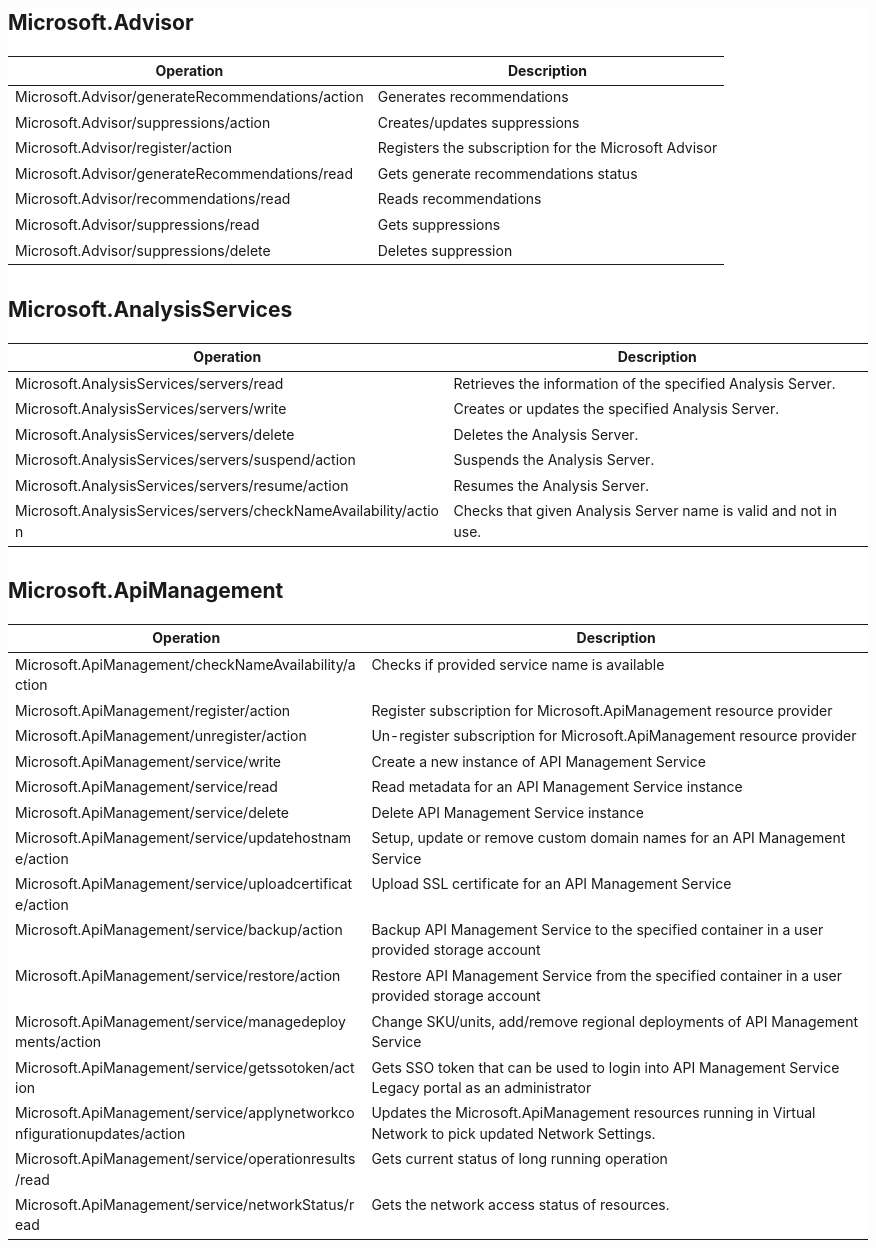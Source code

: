 ## Microsoft.Advisor

| Operation | Description |
|---|---|
|Microsoft.Advisor/generateRecommendations/action|Generates recommendations|
|Microsoft.Advisor/suppressions/action|Creates/updates suppressions|
|Microsoft.Advisor/register/action|Registers the subscription for the Microsoft Advisor|
|Microsoft.Advisor/generateRecommendations/read|Gets generate recommendations status|
|Microsoft.Advisor/recommendations/read|Reads recommendations|
|Microsoft.Advisor/suppressions/read|Gets suppressions|
|Microsoft.Advisor/suppressions/delete|Deletes suppression|

## Microsoft.AnalysisServices

| Operation | Description |
|---|---|
|Microsoft.AnalysisServices/servers/read|Retrieves the information of the specified Analysis Server.|
|Microsoft.AnalysisServices/servers/write|Creates or updates the specified Analysis Server.|
|Microsoft.AnalysisServices/servers/delete|Deletes the Analysis Server.|
|Microsoft.AnalysisServices/servers/suspend/action|Suspends the Analysis Server.|
|Microsoft.AnalysisServices/servers/resume/action|Resumes the Analysis Server.|
|Microsoft.AnalysisServices/servers/checkNameAvailability/action|Checks that given Analysis Server name is valid and not in use.|

## Microsoft.ApiManagement

| Operation | Description |
|---|---|
|Microsoft.ApiManagement/checkNameAvailability/action|Checks if provided service name is available|
|Microsoft.ApiManagement/register/action|Register subscription for Microsoft.ApiManagement resource provider|
|Microsoft.ApiManagement/unregister/action|Un-register subscription for Microsoft.ApiManagement resource provider|
|Microsoft.ApiManagement/service/write|Create a new instance of API Management Service|
|Microsoft.ApiManagement/service/read|Read metadata for an API Management Service instance|
|Microsoft.ApiManagement/service/delete|Delete API Management Service instance|
|Microsoft.ApiManagement/service/updatehostname/action|Setup, update or remove custom domain names for an API Management Service|
|Microsoft.ApiManagement/service/uploadcertificate/action|Upload SSL certificate for an API Management Service|
|Microsoft.ApiManagement/service/backup/action|Backup API Management Service to the specified container in a user provided storage account|
|Microsoft.ApiManagement/service/restore/action|Restore API Management Service from the specified container in a user provided storage account|
|Microsoft.ApiManagement/service/managedeployments/action|Change SKU/units, add/remove regional deployments of API Management Service|
|Microsoft.ApiManagement/service/getssotoken/action|Gets SSO token that can be used to login into API Management Service Legacy portal as an administrator|
|Microsoft.ApiManagement/service/applynetworkconfigurationupdates/action|Updates the Microsoft.ApiManagement resources running in Virtual Network to pick updated Network Settings.|
|Microsoft.ApiManagement/service/operationresults/read|Gets current status of long running operation|
|Microsoft.ApiManagement/service/networkStatus/read|Gets the network access status of resources.|